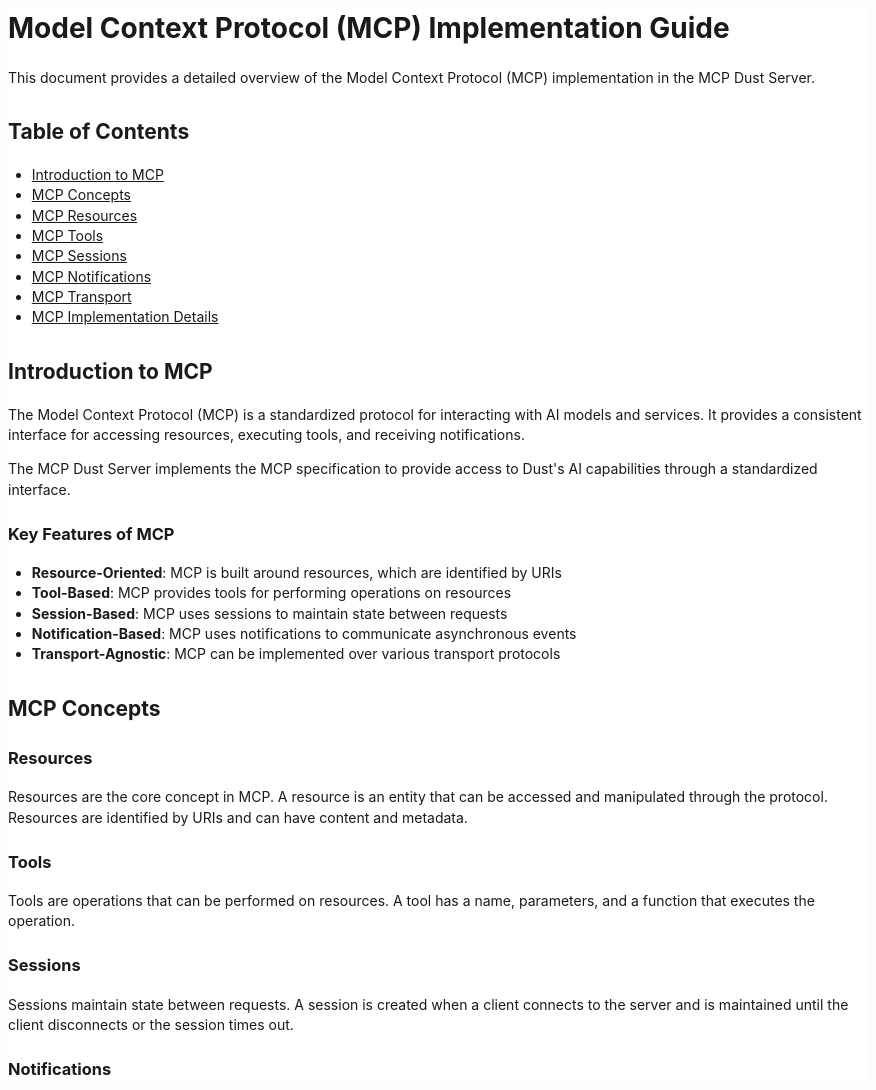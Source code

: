 # Model Context Protocol (MCP) Implementation Guide

This document provides a detailed overview of the Model Context Protocol (MCP) implementation in the MCP Dust Server.

## Table of Contents

- [Introduction to MCP](#introduction-to-mcp)
- [MCP Concepts](#mcp-concepts)
- [MCP Resources](#mcp-resources)
- [MCP Tools](#mcp-tools)
- [MCP Sessions](#mcp-sessions)
- [MCP Notifications](#mcp-notifications)
- [MCP Transport](#mcp-transport)
- [MCP Implementation Details](#mcp-implementation-details)

## Introduction to MCP

The Model Context Protocol (MCP) is a standardized protocol for interacting with AI models and services. It provides a consistent interface for accessing resources, executing tools, and receiving notifications.

The MCP Dust Server implements the MCP specification to provide access to Dust's AI capabilities through a standardized interface.

### Key Features of MCP

- **Resource-Oriented**: MCP is built around resources, which are identified by URIs
- **Tool-Based**: MCP provides tools for performing operations on resources
- **Session-Based**: MCP uses sessions to maintain state between requests
- **Notification-Based**: MCP uses notifications to communicate asynchronous events
- **Transport-Agnostic**: MCP can be implemented over various transport protocols

## MCP Concepts

### Resources

Resources are the core concept in MCP. A resource is an entity that can be accessed and manipulated through the protocol. Resources are identified by URIs and can have content and metadata.

### Tools

Tools are operations that can be performed on resources. A tool has a name, parameters, and a function that executes the operation.

### Sessions

Sessions maintain state between requests. A session is created when a client connects to the server and is maintained until the client disconnects or the session times out.

### Notifications

